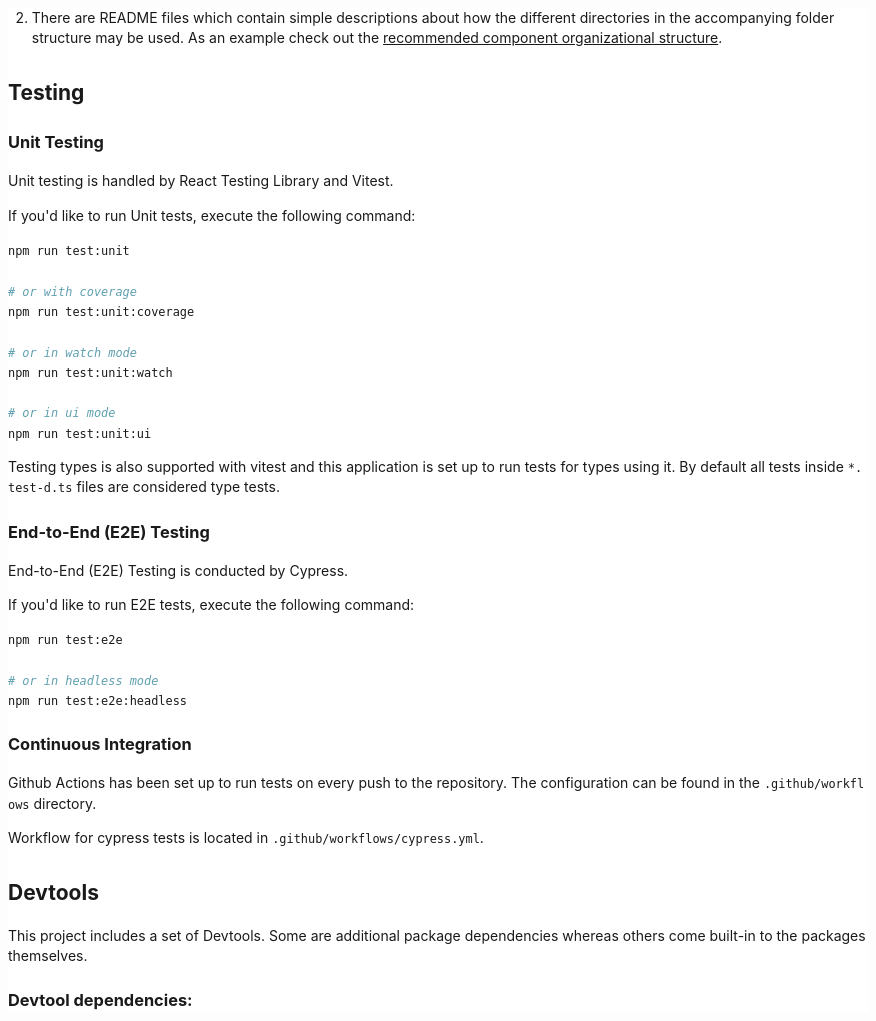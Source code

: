 2. There are README files which contain simple descriptions about how the different directories in the accompanying folder structure may be used. As an example check out the [recommended component organizational structure](src/components/README.md).

## Testing

### Unit Testing

Unit testing is handled by React Testing Library and Vitest.

If you'd like to run Unit tests, execute the following command:

```sh
npm run test:unit

# or with coverage
npm run test:unit:coverage

# or in watch mode
npm run test:unit:watch

# or in ui mode
npm run test:unit:ui
```

Testing types is also supported with vitest and this application is set up to run tests for types using it. By default all tests inside `*.test-d.ts` files are considered type tests.

### End-to-End (E2E) Testing

End-to-End (E2E) Testing is conducted by Cypress.

If you'd like to run E2E tests, execute the following command:

```sh
npm run test:e2e

# or in headless mode
npm run test:e2e:headless
```

### Continuous Integration

Github Actions has been set up to run tests on every push to the repository. The configuration can be found in the `.github/workflows` directory.

Workflow for cypress tests is located in `.github/workflows/cypress.yml`.

## Devtools

This project includes a set of Devtools. Some are additional package dependencies whereas others come built-in to the packages themselves.

### Devtool dependencies:

